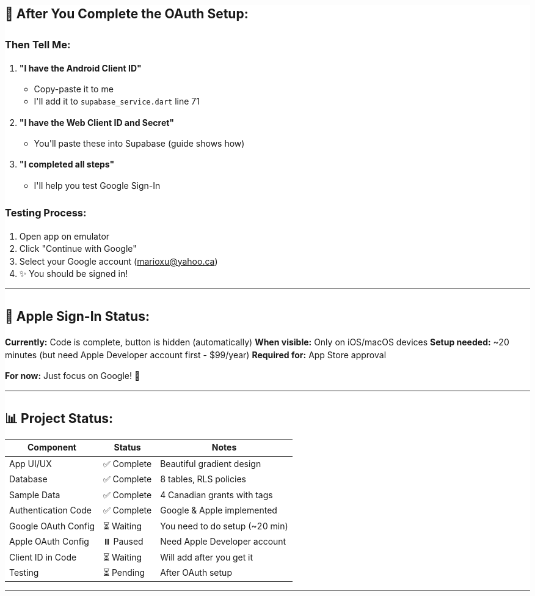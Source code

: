 
## 🧪 After You Complete the OAuth Setup:

### Then Tell Me:
1. **"I have the Android Client ID"** 
   - Copy-paste it to me
   - I'll add it to `supabase_service.dart` line 71

2. **"I have the Web Client ID and Secret"**
   - You'll paste these into Supabase (guide shows how)

3. **"I completed all steps"**
   - I'll help you test Google Sign-In

### Testing Process:
1. Open app on emulator
2. Click "Continue with Google"
3. Select your Google account (marioxu@yahoo.ca)
4. ✨ You should be signed in!

---

## 🍎 Apple Sign-In Status:

**Currently:** Code is complete, button is hidden (automatically)
**When visible:** Only on iOS/macOS devices
**Setup needed:** ~20 minutes (but need Apple Developer account first - $99/year)
**Required for:** App Store approval

**For now:** Just focus on Google! 🎯

---

## 📊 Project Status:

| Component | Status | Notes |
|-----------|--------|-------|
| App UI/UX | ✅ Complete | Beautiful gradient design |
| Database | ✅ Complete | 8 tables, RLS policies |
| Sample Data | ✅ Complete | 4 Canadian grants with tags |
| Authentication Code | ✅ Complete | Google & Apple implemented |
| Google OAuth Config | ⏳ Waiting | You need to do setup (~20 min) |
| Apple OAuth Config | ⏸️ Paused | Need Apple Developer account |
| Client ID in Code | ⏳ Waiting | Will add after you get it |
| Testing | ⏳ Pending | After OAuth setup |

---
